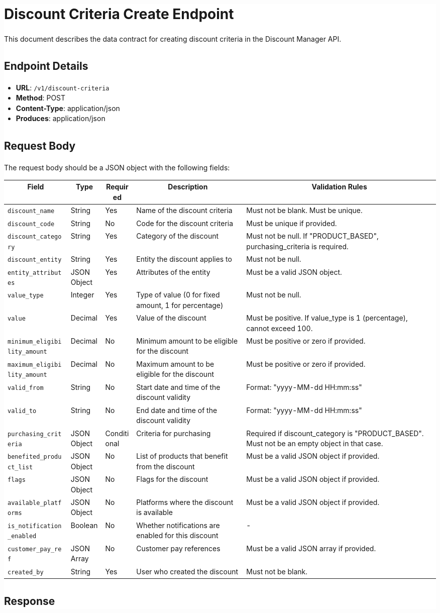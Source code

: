 # Discount Criteria Create Endpoint

This document describes the data contract for creating discount criteria in the Discount Manager API.

## Endpoint Details

- **URL**: `/v1/discount-criteria`
- **Method**: POST
- **Content-Type**: application/json
- **Produces**: application/json

## Request Body

The request body should be a JSON object with the following fields:

| Field | Type | Required | Description | Validation Rules |
|-------|------|----------|-------------|-----------------|
| `discount_name` | String | Yes | Name of the discount criteria | Must not be blank. Must be unique. |
| `discount_code` | String | No | Code for the discount criteria | Must be unique if provided. |
| `discount_category` | String | Yes | Category of the discount | Must not be null. If "PRODUCT_BASED", purchasing_criteria is required. |
| `discount_entity` | String | Yes | Entity the discount applies to | Must not be null. |
| `entity_attributes` | JSON Object | Yes | Attributes of the entity | Must be a valid JSON object. |
| `value_type` | Integer | Yes | Type of value (0 for fixed amount, 1 for percentage) | Must not be null. |
| `value` | Decimal | Yes | Value of the discount | Must be positive. If value_type is 1 (percentage), cannot exceed 100. |
| `minimum_eligibility_amount` | Decimal | No | Minimum amount to be eligible for the discount | Must be positive or zero if provided. |
| `maximum_eligibility_amount` | Decimal | No | Maximum amount to be eligible for the discount | Must be positive or zero if provided. |
| `valid_from` | String | No | Start date and time of the discount validity | Format: "yyyy-MM-dd HH:mm:ss" |
| `valid_to` | String | No | End date and time of the discount validity | Format: "yyyy-MM-dd HH:mm:ss" |
| `purchasing_criteria` | JSON Object | Conditional | Criteria for purchasing | Required if discount_category is "PRODUCT_BASED". Must not be an empty object in that case. |
| `benefited_product_list` | JSON Object | No | List of products that benefit from the discount | Must be a valid JSON object if provided. |
| `flags` | JSON Object | No | Flags for the discount | Must be a valid JSON object if provided. |
| `available_platforms` | JSON Object | No | Platforms where the discount is available | Must be a valid JSON object if provided. |
| `is_notification_enabled` | Boolean | No | Whether notifications are enabled for this discount | - |
| `customer_pay_ref` | JSON Array | No | Customer pay references | Must be a valid JSON array if provided. |
| `created_by` | String | Yes | User who created the discount | Must not be blank. |

## Response
